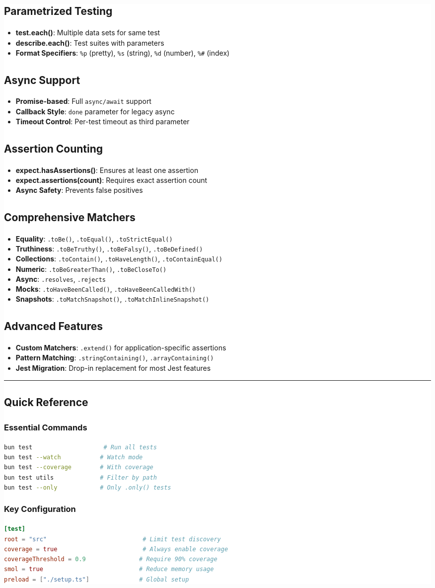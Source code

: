 ## Parametrized Testing
- **test.each()**: Multiple data sets for same test
- **describe.each()**: Test suites with parameters
- **Format Specifiers**: `%p` (pretty), `%s` (string), `%d` (number), `%#` (index)

## Async Support
- **Promise-based**: Full `async/await` support
- **Callback Style**: `done` parameter for legacy async
- **Timeout Control**: Per-test timeout as third parameter

## Assertion Counting
- **expect.hasAssertions()**: Ensures at least one assertion
- **expect.assertions(count)**: Requires exact assertion count
- **Async Safety**: Prevents false positives

## Comprehensive Matchers
- **Equality**: `.toBe()`, `.toEqual()`, `.toStrictEqual()`
- **Truthiness**: `.toBeTruthy()`, `.toBeFalsy()`, `.toBeDefined()`
- **Collections**: `.toContain()`, `.toHaveLength()`, `.toContainEqual()`
- **Numeric**: `.toBeGreaterThan()`, `.toBeCloseTo()`
- **Async**: `.resolves`, `.rejects`
- **Mocks**: `.toHaveBeenCalled()`, `.toHaveBeenCalledWith()`
- **Snapshots**: `.toMatchSnapshot()`, `.toMatchInlineSnapshot()`

## Advanced Features
- **Custom Matchers**: `.extend()` for application-specific assertions
- **Pattern Matching**: `.stringContaining()`, `.arrayContaining()`
- **Jest Migration**: Drop-in replacement for most Jest features

---

## Quick Reference

### Essential Commands
```bash
bun test                    # Run all tests
bun test --watch           # Watch mode
bun test --coverage        # With coverage
bun test utils             # Filter by path
bun test --only            # Only .only() tests
```

### Key Configuration
```toml
[test]
root = "src"                           # Limit test discovery
coverage = true                        # Always enable coverage
coverageThreshold = 0.9               # Require 90% coverage
smol = true                           # Reduce memory usage
preload = ["./setup.ts"]              # Global setup
```
